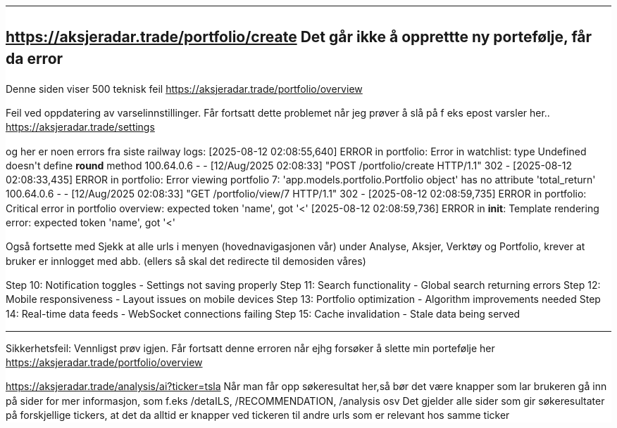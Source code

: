 






-----


https://aksjeradar.trade/portfolio/create
Det går ikke å opprettte ny portefølje, får da error
-
Denne siden viser 500 teknisk feil
https://aksjeradar.trade/portfolio/overview

Feil ved oppdatering av varselinnstillinger.
Får fortsatt dette problemet når jeg prøver å slå på f eks epost varsler her.. https://aksjeradar.trade/settings

og her er noen errors fra siste railway logs:
[2025-08-12 02:08:55,640] ERROR in portfolio: Error in watchlist: type Undefined doesn't define __round__ method
100.64.0.6 - - [12/Aug/2025 02:08:33] "POST /portfolio/create HTTP/1.1" 302 -
[2025-08-12 02:08:33,435] ERROR in portfolio: Error viewing portfolio 7: 'app.models.portfolio.Portfolio object' has no attribute 'total_return'
100.64.0.6 - - [12/Aug/2025 02:08:33] "GET /portfolio/view/7 HTTP/1.1" 302 -
[2025-08-12 02:08:59,735] ERROR in portfolio: Critical error in portfolio overview: expected token 'name', got '<'
[2025-08-12 02:08:59,736] ERROR in __init__: Template rendering error: expected token 'name', got '<'


Også fortsette med
Sjekk at alle urls i menyen (hovednavigasjonen vår) under Analyse, Aksjer, Verktøy og Portfolio, krever at bruker er innlogget med abb. (ellers så skal det redirecte til demosiden våres)

 Step 10: Notification toggles - Settings not saving properly
 Step 11: Search functionality - Global search returning errors
 Step 12: Mobile responsiveness - Layout issues on mobile devices
 Step 13: Portfolio optimization - Algorithm improvements needed
 Step 14: Real-time data feeds - WebSocket connections failing
 Step 15: Cache invalidation - Stale data being served
 
 


----------------------------




Sikkerhetsfeil: Vennligst prøv igjen.
Får fortsatt denne erroren når ejhg forsøker å slette min portefølje her
https://aksjeradar.trade/portfolio/overview


https://aksjeradar.trade/analysis/ai?ticker=tsla
Når man får opp søkeresultat her,så bør det være knapper som
lar brukeren gå inn på sider for mer informasjon,
som f.eks /detaILS, /RECOMMENDATION, /analysis osv 
Det gjelder alle sider som gir søkeresultater på forskjellige tickers, at det da alltid er knapper ved tickeren til andre urls som er relevant hos samme ticker 
